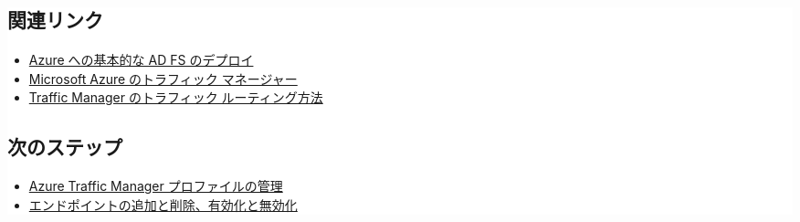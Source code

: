 ## <a name="related-links"></a>関連リンク
* [Azure への基本的な AD FS のデプロイ](active-directory-aadconnect-azure-adfs.md)
* [Microsoft Azure のトラフィック マネージャー](../traffic-manager/traffic-manager-overview.md)
* [Traffic Manager のトラフィック ルーティング方法](../traffic-manager/traffic-manager-routing-methods.md)

## <a name="next-steps"></a>次のステップ
* [Azure Traffic Manager プロファイルの管理](../traffic-manager/traffic-manager-manage-profiles.md)
* [エンドポイントの追加と削除、有効化と無効化](../traffic-manager/traffic-manager-endpoints.md) 

